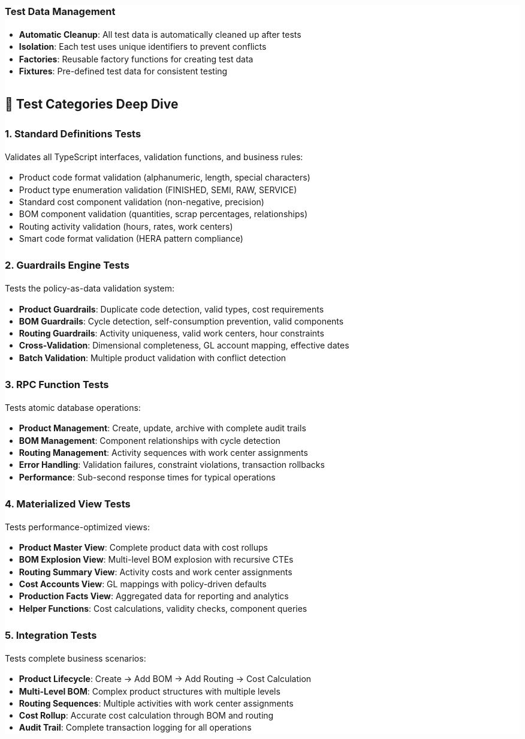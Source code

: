 ### Test Data Management
- **Automatic Cleanup**: All test data is automatically cleaned up after tests
- **Isolation**: Each test uses unique identifiers to prevent conflicts
- **Factories**: Reusable factory functions for creating test data
- **Fixtures**: Pre-defined test data for consistent testing

## 🧪 Test Categories Deep Dive

### 1. Standard Definitions Tests
Validates all TypeScript interfaces, validation functions, and business rules:
- Product code format validation (alphanumeric, length, special characters)
- Product type enumeration validation (FINISHED, SEMI, RAW, SERVICE)
- Standard cost component validation (non-negative, precision)
- BOM component validation (quantities, scrap percentages, relationships)
- Routing activity validation (hours, rates, work centers)
- Smart code format validation (HERA pattern compliance)

### 2. Guardrails Engine Tests
Tests the policy-as-data validation system:
- **Product Guardrails**: Duplicate code detection, valid types, cost requirements
- **BOM Guardrails**: Cycle detection, self-consumption prevention, valid components
- **Routing Guardrails**: Activity uniqueness, valid work centers, hour constraints
- **Cross-Validation**: Dimensional completeness, GL account mapping, effective dates
- **Batch Validation**: Multiple product validation with conflict detection

### 3. RPC Function Tests
Tests atomic database operations:
- **Product Management**: Create, update, archive with complete audit trails
- **BOM Management**: Component relationships with cycle detection
- **Routing Management**: Activity sequences with work center assignments
- **Error Handling**: Validation failures, constraint violations, transaction rollbacks
- **Performance**: Sub-second response times for typical operations

### 4. Materialized View Tests
Tests performance-optimized views:
- **Product Master View**: Complete product data with cost rollups
- **BOM Explosion View**: Multi-level BOM explosion with recursive CTEs  
- **Routing Summary View**: Activity costs and work center assignments
- **Cost Accounts View**: GL mappings with policy-driven defaults
- **Production Facts View**: Aggregated data for reporting and analytics
- **Helper Functions**: Cost calculations, validity checks, component queries

### 5. Integration Tests
Tests complete business scenarios:
- **Product Lifecycle**: Create → Add BOM → Add Routing → Cost Calculation
- **Multi-Level BOM**: Complex product structures with multiple levels
- **Routing Sequences**: Multiple activities with work center assignments
- **Cost Rollup**: Accurate cost calculation through BOM and routing
- **Audit Trail**: Complete transaction logging for all operations
